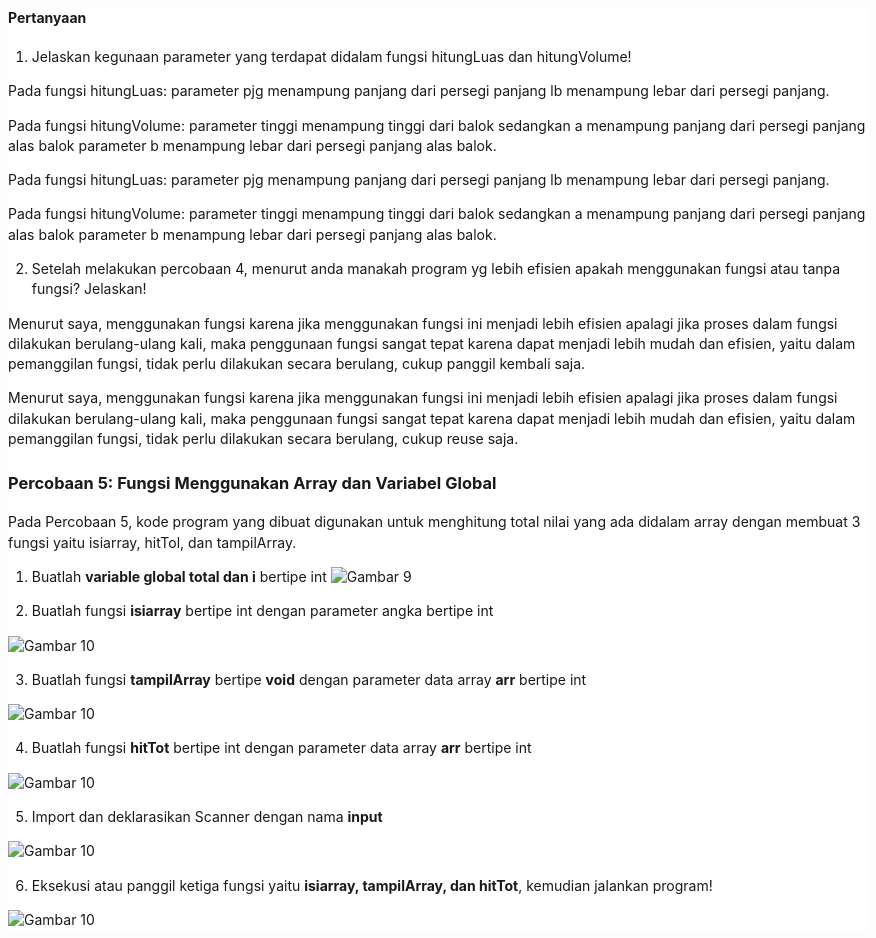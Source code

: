 
#### Pertanyaan
1. Jelaskan kegunaan parameter yang terdapat didalam fungsi hitungLuas dan hitungVolume!

Pada fungsi hitungLuas: parameter pjg menampung panjang dari persegi panjang lb menampung lebar dari persegi panjang.

Pada fungsi hitungVolume: parameter tinggi menampung tinggi dari balok sedangkan a menampung panjang dari persegi panjang alas balok parameter b menampung lebar dari persegi panjang alas balok.

Pada fungsi hitungLuas: parameter pjg menampung panjang dari persegi panjang lb menampung lebar dari persegi panjang.

Pada fungsi hitungVolume: parameter tinggi menampung tinggi dari balok sedangkan a menampung panjang dari persegi panjang alas balok parameter b menampung lebar dari persegi panjang alas balok.

2. Setelah melakukan percobaan 4, menurut anda manakah program yg lebih efisien apakah menggunakan fungsi atau tanpa fungsi? Jelaskan!

Menurut saya, menggunakan fungsi karena jika menggunakan fungsi ini menjadi lebih efisien apalagi jika proses dalam fungsi dilakukan berulang-ulang kali, maka penggunaan fungsi sangat tepat karena dapat menjadi lebih mudah dan efisien, yaitu dalam pemanggilan fungsi, tidak perlu dilakukan secara berulang, cukup panggil kembali saja.

Menurut saya, menggunakan fungsi karena jika menggunakan fungsi ini menjadi lebih efisien apalagi jika proses dalam fungsi dilakukan berulang-ulang kali, maka penggunaan fungsi sangat tepat karena dapat menjadi lebih mudah dan efisien, yaitu dalam pemanggilan fungsi, tidak perlu dilakukan secara berulang, cukup reuse saja.

### Percobaan 5: Fungsi Menggunakan Array dan Variabel Global
Pada Percobaan 5, kode program yang dibuat digunakan untuk menghitung total nilai yang ada didalam array dengan membuat 3 fungsi yaitu isiarray, hitTol, dan tampilArray.
1. Buatlah **variable global total dan i** bertipe int
![Gambar 9](images/5.1pertama.png)

2. Buatlah fungsi **isiarray** bertipe int dengan parameter angka bertipe int 

![Gambar 10](images/5.1.png)

3. Buatlah fungsi **tampilArray** bertipe **void** dengan parameter data array **arr** bertipe int

![Gambar 10](images/5.2.png)

4. Buatlah fungsi **hitTot** bertipe int dengan parameter data array **arr** bertipe int

![Gambar 10](images/5.3.png)

5. Import dan deklarasikan Scanner dengan nama **input**

![Gambar 10](images/4.1.png)

6. Eksekusi atau panggil ketiga fungsi yaitu **isiarray, tampilArray, dan hitTot**, kemudian jalankan program!

![Gambar 10](images/5.6.png)
